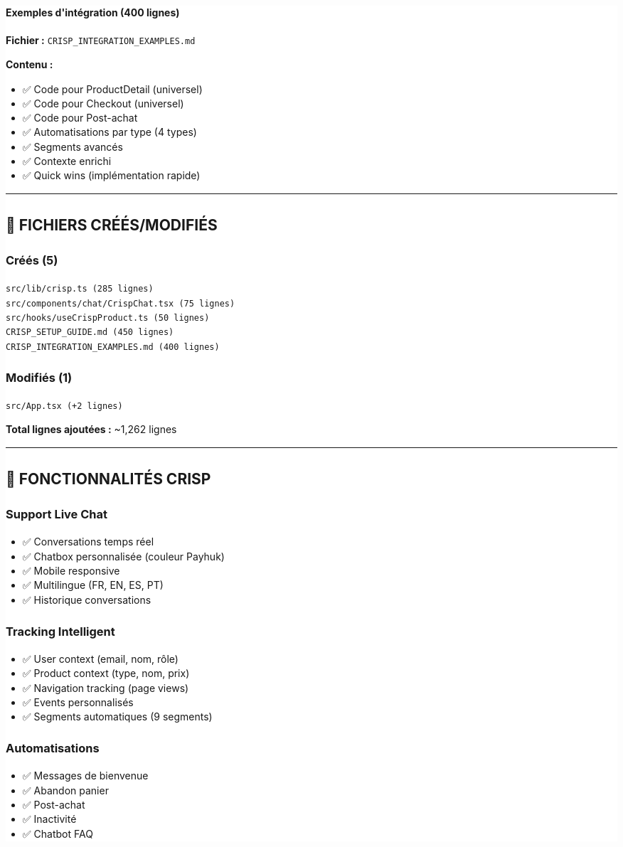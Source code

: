 #### Exemples d'intégration (400 lignes)
**Fichier :** `CRISP_INTEGRATION_EXAMPLES.md`

**Contenu :**
- ✅ Code pour ProductDetail (universel)
- ✅ Code pour Checkout (universel)
- ✅ Code pour Post-achat
- ✅ Automatisations par type (4 types)
- ✅ Segments avancés
- ✅ Contexte enrichi
- ✅ Quick wins (implémentation rapide)

---

## 📂 FICHIERS CRÉÉS/MODIFIÉS

### Créés (5)
```
src/lib/crisp.ts (285 lignes)
src/components/chat/CrispChat.tsx (75 lignes)
src/hooks/useCrispProduct.ts (50 lignes)
CRISP_SETUP_GUIDE.md (450 lignes)
CRISP_INTEGRATION_EXAMPLES.md (400 lignes)
```

### Modifiés (1)
```
src/App.tsx (+2 lignes)
```

**Total lignes ajoutées :** ~1,262 lignes

---

## 🎯 FONCTIONNALITÉS CRISP

### Support Live Chat
- ✅ Conversations temps réel
- ✅ Chatbox personnalisée (couleur Payhuk)
- ✅ Mobile responsive
- ✅ Multilingue (FR, EN, ES, PT)
- ✅ Historique conversations

### Tracking Intelligent
- ✅ User context (email, nom, rôle)
- ✅ Product context (type, nom, prix)
- ✅ Navigation tracking (page views)
- ✅ Events personnalisés
- ✅ Segments automatiques (9 segments)

### Automatisations
- ✅ Messages de bienvenue
- ✅ Abandon panier
- ✅ Post-achat
- ✅ Inactivité
- ✅ Chatbot FAQ

